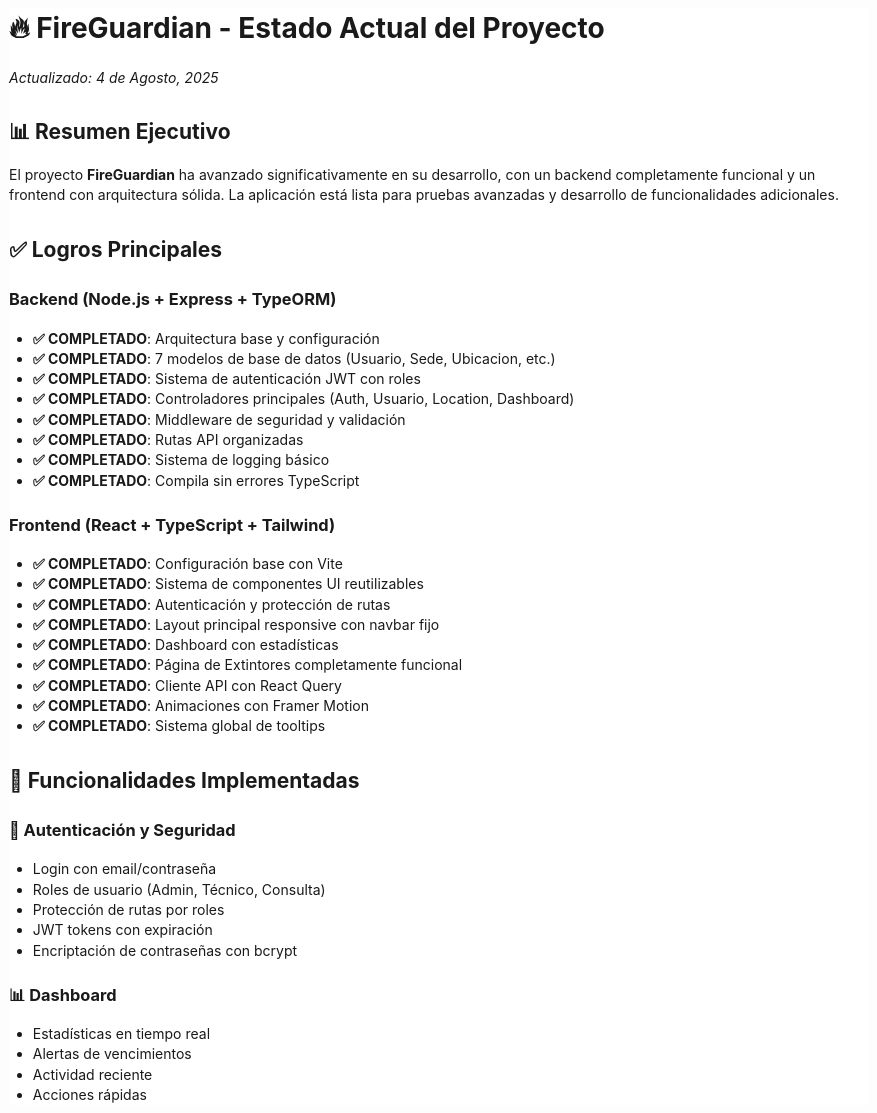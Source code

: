 # 🔥 FireGuardian - Estado Actual del Proyecto

*Actualizado: 4 de Agosto, 2025*

## 📊 Resumen Ejecutivo

El proyecto **FireGuardian** ha avanzado significativamente en su desarrollo, con un backend completamente funcional y un frontend con arquitectura sólida. La aplicación está lista para pruebas avanzadas y desarrollo de funcionalidades adicionales.

## ✅ Logros Principales

### Backend (Node.js + Express + TypeORM)
- **✅ COMPLETADO**: Arquitectura base y configuración
- **✅ COMPLETADO**: 7 modelos de base de datos (Usuario, Sede, Ubicacion, etc.)
- **✅ COMPLETADO**: Sistema de autenticación JWT con roles
- **✅ COMPLETADO**: Controladores principales (Auth, Usuario, Location, Dashboard)
- **✅ COMPLETADO**: Middleware de seguridad y validación
- **✅ COMPLETADO**: Rutas API organizadas
- **✅ COMPLETADO**: Sistema de logging básico
- **✅ COMPLETADO**: Compila sin errores TypeScript

### Frontend (React + TypeScript + Tailwind)
- **✅ COMPLETADO**: Configuración base con Vite
- **✅ COMPLETADO**: Sistema de componentes UI reutilizables
- **✅ COMPLETADO**: Autenticación y protección de rutas
- **✅ COMPLETADO**: Layout principal responsive con navbar fijo
- **✅ COMPLETADO**: Dashboard con estadísticas
- **✅ COMPLETADO**: Página de Extintores completamente funcional
- **✅ COMPLETADO**: Cliente API con React Query
- **✅ COMPLETADO**: Animaciones con Framer Motion
- **✅ COMPLETADO**: Sistema global de tooltips

## 🚀 Funcionalidades Implementadas

### 🔐 Autenticación y Seguridad
- Login con email/contraseña
- Roles de usuario (Admin, Técnico, Consulta)
- Protección de rutas por roles
- JWT tokens con expiración
- Encriptación de contraseñas con bcrypt

### 📊 Dashboard
- Estadísticas en tiempo real
- Alertas de vencimientos
- Actividad reciente
- Acciones rápidas
